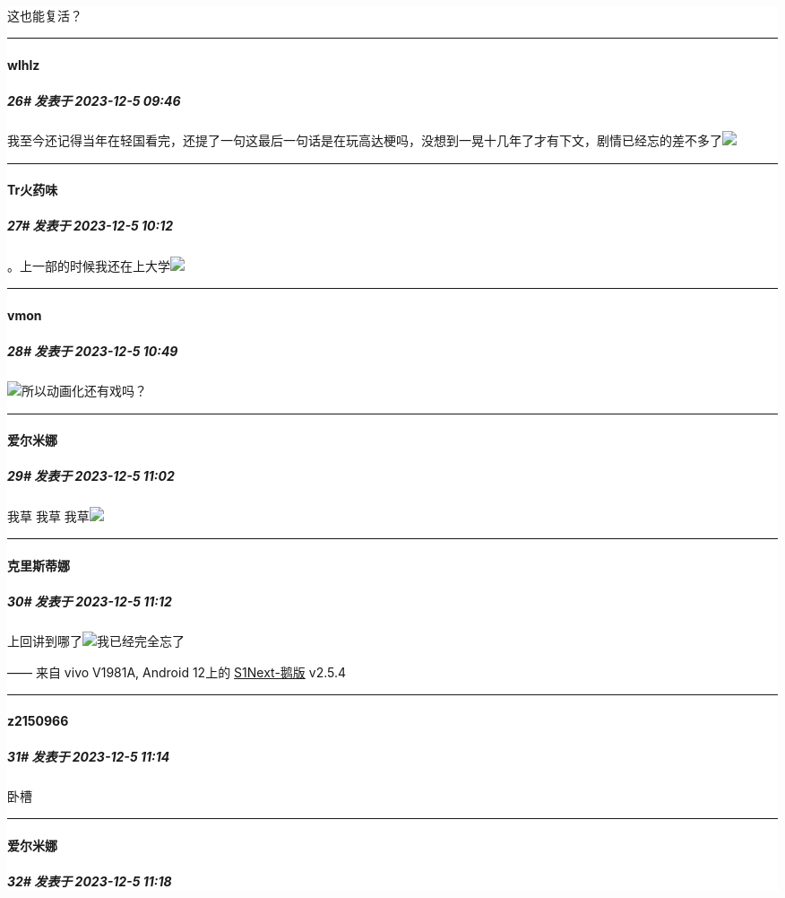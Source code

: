 这也能复活？

*****

####  wlhlz  
##### 26#       发表于 2023-12-5 09:46

我至今还记得当年在轻国看完，还提了一句这最后一句话是在玩高达梗吗，没想到一晃十几年了才有下文，剧情已经忘的差不多了<img src="https://static.saraba1st.com/image/smiley/face2017/009.gif" referrerpolicy="no-referrer">

*****

####  Tr火药味  
##### 27#       发表于 2023-12-5 10:12

。上一部的时候我还在上大学<img src="https://static.saraba1st.com/image/smiley/face2017/139.png" referrerpolicy="no-referrer">

*****

####  vmon  
##### 28#       发表于 2023-12-5 10:49

<img src="https://static.saraba1st.com/image/smiley/face2017/067.png" referrerpolicy="no-referrer">所以动画化还有戏吗？

*****

####  爱尔米娜  
##### 29#       发表于 2023-12-5 11:02

我草 我草 我草<img src="https://static.saraba1st.com/image/smiley/face2017/112.png" referrerpolicy="no-referrer">

*****

####  克里斯蒂娜  
##### 30#       发表于 2023-12-5 11:12

上回讲到哪了<img src="https://static.saraba1st.com/image/smiley/face2017/068.png" referrerpolicy="no-referrer">我已经完全忘了

—— 来自 vivo V1981A, Android 12上的 [S1Next-鹅版](https://github.com/ykrank/S1-Next/releases) v2.5.4


*****

####  z2150966  
##### 31#       发表于 2023-12-5 11:14

卧槽

*****

####  爱尔米娜  
##### 32#       发表于 2023-12-5 11:18
